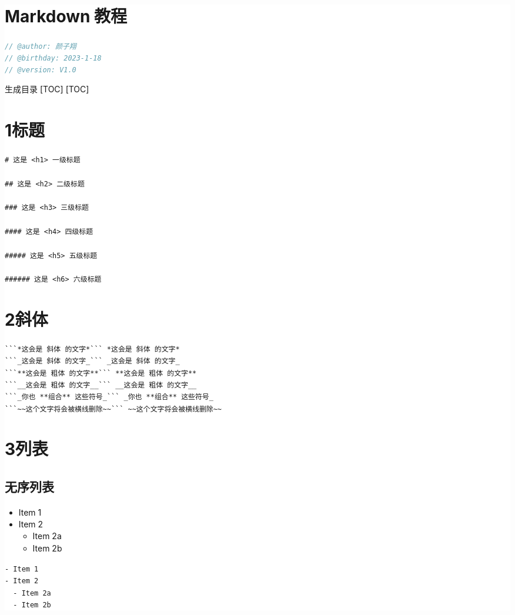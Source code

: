# Markdown 教程
```cpp
// @author: 颜子翔 
// @birthday: 2023-1-18
// @version: V1.0
```

生成目录 [TOC]
[TOC]

# 1标题
```
# 这是 <h1> 一级标题

## 这是 <h2> 二级标题

### 这是 <h3> 三级标题

#### 这是 <h4> 四级标题

##### 这是 <h5> 五级标题

###### 这是 <h6> 六级标题
```

# 2斜体

```
```*这会是 斜体 的文字*``` *这会是 斜体 的文字*
```_这会是 斜体 的文字_``` _这会是 斜体 的文字_
```**这会是 粗体 的文字**``` **这会是 粗体 的文字**
```__这会是 粗体 的文字__``` __这会是 粗体 的文字__
```_你也 **组合** 这些符号_``` _你也 **组合** 这些符号_
```~~这个文字将会被横线删除~~``` ~~这个文字将会被横线删除~~
```




# 3列表
## 无序列表
- Item 1
- Item 2
  - Item 2a
  - Item 2b

```
- Item 1
- Item 2
  - Item 2a
  - Item 2b
```


[^code]: 代码高亮功能支持包括 Java, Python, JavaScript 在内的，**四十一**种主流编程语言。